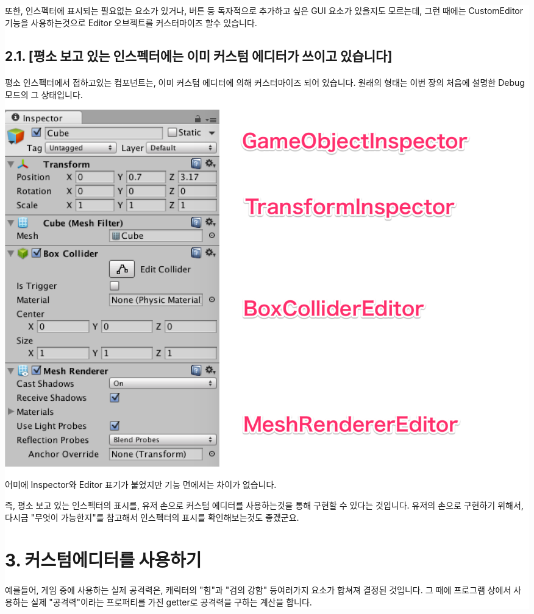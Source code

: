 
또한, 인스펙터에 표시되는 필요없는 요소가 있거나, 버튼 등 독자적으로 추가하고 싶은 GUI 요소가 있을지도 모르는데, 그런 때에는 CustomEditor 기능을 사용하는것으로 Editor 오브젝트를 커스터마이즈 할수 있습니다.


## 2.1. [평소 보고 있는 인스펙터에는 이미 커스텀 에디터가 쓰이고 있습니다]

평소 인스펙터에서 접하고있는 컴포넌트는, 이미 커스텀 에디터에 의해 커스터마이즈 되어 있습니다. 원래의 형태는 이번 장의 처음에 설명한 Debug모드의 그 상태입니다.

![](2022-10-16-19-34-45.png)


어미에 Inspector와 Editor 표기가 붙었지만 기능 면에서는 차이가 없습니다.

즉, 평소 보고 있는 인스펙터의 표시를, 유저 손으로 커스텀 에디터를 사용하는것을 통해 구현할 수 있다는 것입니다. 유저의 손으로 구현하기 위해서, 다시금 "무엇이 가능한지"를 참고해서 인스펙터의 표시를 확인해보는것도 좋겠군요.



# 3. 커스텀에디터를 사용하기

예를들어, 게임 중에 사용하는 실제 공격력은, 캐릭터의 "힘"과 "검의 강함" 등여러가지 요소가 합쳐져 결정된 것입니다. 그 때에 프로그램 상에서 사용하는 실제 "공격력"이라는 프로퍼티를 가진 getter로 공격력을 구하는 계산을 합니다.
